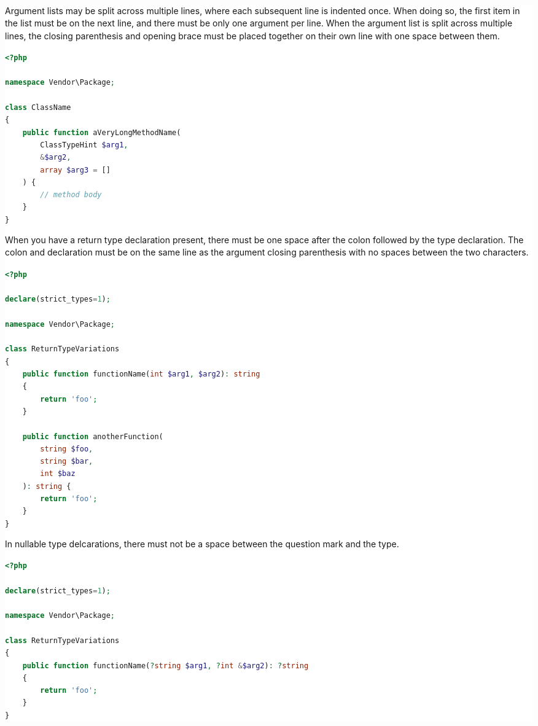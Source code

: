 Argument lists may be split across multiple lines, where each subsequent line is indented once. When doing so, the first item in the list must be on the next line, and there must be only one argument per line.  When the argument list is split across multiple lines, the closing parenthesis and opening brace must be placed together on their own line with one space between them.

```php
<?php

namespace Vendor\Package;

class ClassName
{
    public function aVeryLongMethodName(
        ClassTypeHint $arg1,
        &$arg2,
        array $arg3 = []
    ) {
        // method body
    }
}
```

When you have a return type declaration present, there must be one space after the colon followed by the type declaration. The colon and declaration must be on the same line as the argument closing parenthesis with no spaces between the two characters.

```php
<?php

declare(strict_types=1);

namespace Vendor\Package;

class ReturnTypeVariations
{
    public function functionName(int $arg1, $arg2): string
    {
        return 'foo';
    }

    public function anotherFunction(
        string $foo,
        string $bar,
        int $baz
    ): string {
        return 'foo';
    }
}
```

In nullable type delcarations, there must not be a space between the question mark and the type.

```php
<?php

declare(strict_types=1);

namespace Vendor\Package;

class ReturnTypeVariations
{
    public function functionName(?string $arg1, ?int &$arg2): ?string
    {
        return 'foo';
    }
}
```